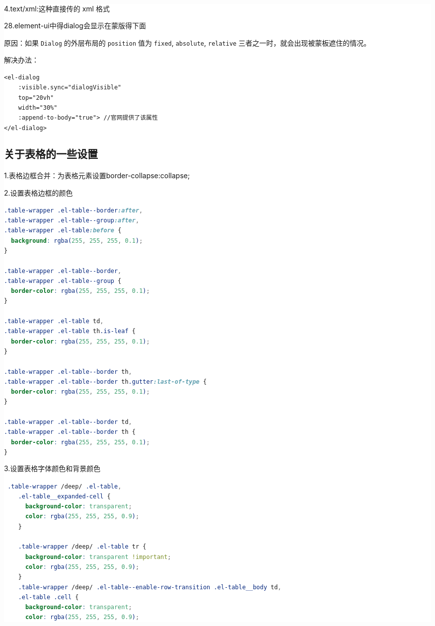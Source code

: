 4.text/xml:这种直接传的 xml 格式 

28.element-ui中得dialog会显示在蒙版得下面

原因：如果 `Dialog` 的外层布局的 `position` 值为 `fixed`, `absolute`, `relative` 三者之一时，就会出现被蒙板遮住的情况。

解决办法：

```vue
<el-dialog
    :visible.sync="dialogVisible"
    top="20vh"
    width="30%"
    :append-to-body="true"> //官网提供了该属性
</el-dialog>
```

## 关于表格的一些设置

1.表格边框合并：为表格元素设置border-collapse:collapse;

2.设置表格边框的颜色

```css
.table-wrapper .el-table--border:after,
.table-wrapper .el-table--group:after,
.table-wrapper .el-table:before {
  background: rgba(255, 255, 255, 0.1);
}

.table-wrapper .el-table--border,
.table-wrapper .el-table--group {
  border-color: rgba(255, 255, 255, 0.1);
}

.table-wrapper .el-table td,
.table-wrapper .el-table th.is-leaf {
  border-color: rgba(255, 255, 255, 0.1);
}

.table-wrapper .el-table--border th,
.table-wrapper .el-table--border th.gutter:last-of-type {
  border-color: rgba(255, 255, 255, 0.1);
}

.table-wrapper .el-table--border td,
.table-wrapper .el-table--border th {
  border-color: rgba(255, 255, 255, 0.1);
}
```

3.设置表格字体颜色和背景颜色

```css
 .table-wrapper /deep/ .el-table,
    .el-table__expanded-cell {
      background-color: transparent;
      color: rgba(255, 255, 255, 0.9);
    }

    .table-wrapper /deep/ .el-table tr {
      background-color: transparent !important;
      color: rgba(255, 255, 255, 0.9);
    }
    .table-wrapper /deep/ .el-table--enable-row-transition .el-table__body td,
    .el-table .cell {
      background-color: transparent;
      color: rgba(255, 255, 255, 0.9);
```